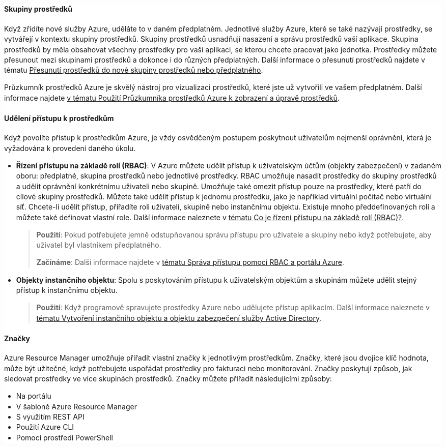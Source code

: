 #### <a name="resource-groups"></a>Skupiny prostředků

Když zřídíte nové služby Azure, uděláte to v daném předplatném. Jednotlivé služby Azure, které se také nazývají prostředky, se vytvářejí v kontextu skupiny prostředků. Skupiny prostředků usnadňují nasazení a správu prostředků vaší aplikace. Skupina prostředků by měla obsahovat všechny prostředky pro vaši aplikaci, se kterou chcete pracovat jako jednotka. Prostředky můžete přesunout mezi skupinami prostředků a dokonce i do různých předplatných. Další informace o přesunutí prostředků najdete v tématu [Přesunutí prostředků do nové skupiny prostředků nebo předplatného](../../azure-resource-manager/management/move-resource-group-and-subscription.md).

Průzkumník prostředků Azure je skvělý nástroj pro vizualizaci prostředků, které jste už vytvořili ve vašem předplatném. Další informace najdete [v tématu Použití Průzkumníka prostředků Azure k zobrazení a úpravě prostředků](../../resource-manager-resource-explorer.md).

#### <a name="grant-access-to-resources"></a>Udělení přístupu k prostředkům

Když povolíte přístup k prostředkům Azure, je vždy osvědčeným postupem poskytnout uživatelům nejmenší oprávnění, která je vyžadována k provedení daného úkolu.

- **Řízení přístupu na základě rolí (RBAC)**: V Azure můžete udělit přístup k uživatelským účtům (objekty zabezpečení) v zadaném oboru: předplatné, skupina prostředků nebo jednotlivé prostředky. RBAC umožňuje nasadit prostředky do skupiny prostředků a udělit oprávnění konkrétnímu uživateli nebo skupině. Umožňuje také omezit přístup pouze na prostředky, které patří do cílové skupiny prostředků. Můžete také udělit přístup k jednomu prostředku, jako je například virtuální počítač nebo virtuální síť. Chcete-li udělit přístup, přiřadíte roli uživateli, skupině nebo instančnímu objektu. Existuje mnoho předdefinovaných rolí a můžete také definovat vlastní role. Další informace naleznete v [tématu Co je řízení přístupu na základě rolí (RBAC)?](../../role-based-access-control/overview.md).

  > **Použití**: Pokud potřebujete jemně odstupňovanou správu přístupu pro uživatele a skupiny nebo když potřebujete, aby uživatel byl vlastníkem předplatného.
  >
  > **Začínáme**: Další informace najdete v [tématu Správa přístupu pomocí RBAC a portálu Azure](../../role-based-access-control/role-assignments-portal.md).

- **Objekty instančního objektu**: Spolu s poskytováním přístupu k uživatelským objektům a skupinám můžete udělit stejný přístup k instančnímu objektu.

  > **Použití**: Když programově spravujete prostředky Azure nebo udělujete přístup aplikacím. Další informace naleznete v [tématu Vytvoření instančního objektu a objektu zabezpečení služby Active Directory](../../active-directory/develop/howto-create-service-principal-portal.md).

#### <a name="tags"></a>Značky

Azure Resource Manager umožňuje přiřadit vlastní značky k jednotlivým prostředkům. Značky, které jsou dvojice klíč hodnota, může být užitečné, když potřebujete uspořádat prostředky pro fakturaci nebo monitorování. Značky poskytují způsob, jak sledovat prostředky ve více skupinách prostředků. Značky můžete přiřadit následujícími způsoby:

* Na portálu
* V šabloně Azure Resource Manager
* S využitím REST API
* Použití Azure CLI
* Pomocí prostředí PowerShell
